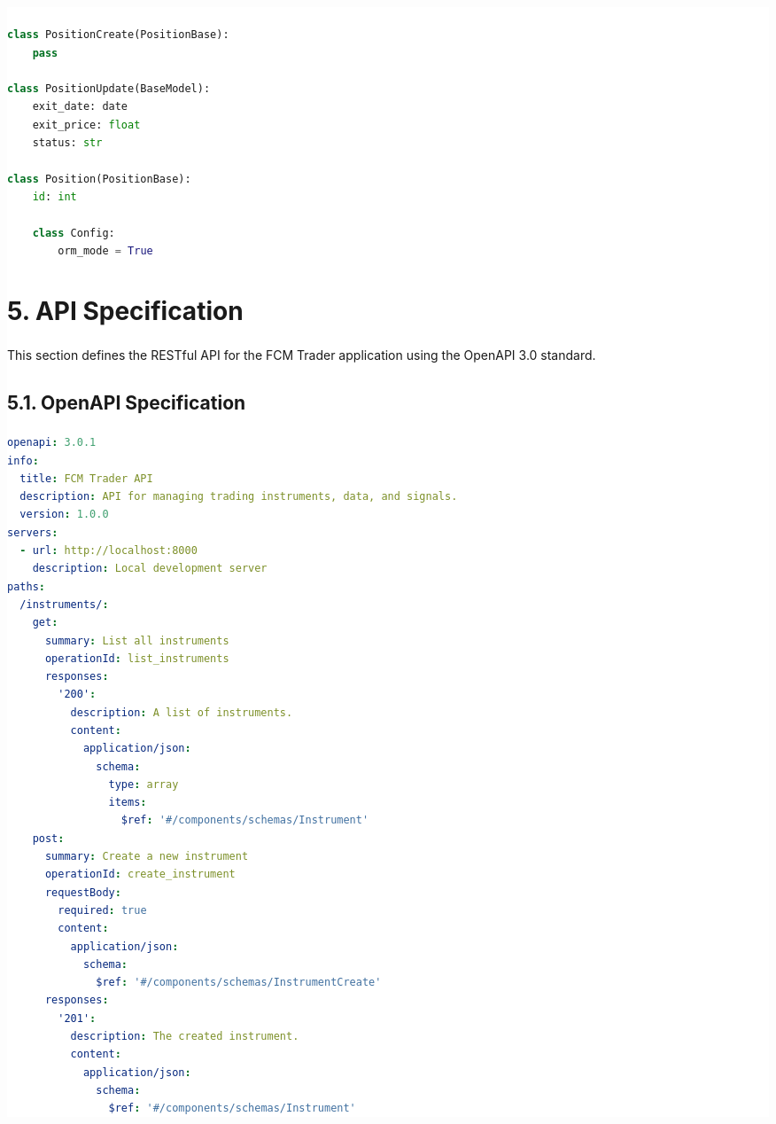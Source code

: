 ```python

class PositionCreate(PositionBase):
    pass

class PositionUpdate(BaseModel):
    exit_date: date
    exit_price: float
    status: str

class Position(PositionBase):
    id: int

    class Config:
        orm_mode = True
```

# 5. API Specification

This section defines the RESTful API for the FCM Trader application using the OpenAPI 3.0 standard.

## 5.1. OpenAPI Specification

```yaml
openapi: 3.0.1
info:
  title: FCM Trader API
  description: API for managing trading instruments, data, and signals.
  version: 1.0.0
servers:
  - url: http://localhost:8000
    description: Local development server
paths:
  /instruments/:
    get:
      summary: List all instruments
      operationId: list_instruments
      responses:
        '200':
          description: A list of instruments.
          content:
            application/json:
              schema:
                type: array
                items:
                  $ref: '#/components/schemas/Instrument'
    post:
      summary: Create a new instrument
      operationId: create_instrument
      requestBody:
        required: true
        content:
          application/json:
            schema:
              $ref: '#/components/schemas/InstrumentCreate'
      responses:
        '201':
          description: The created instrument.
          content:
            application/json:
              schema:
                $ref: '#/components/schemas/Instrument'

```